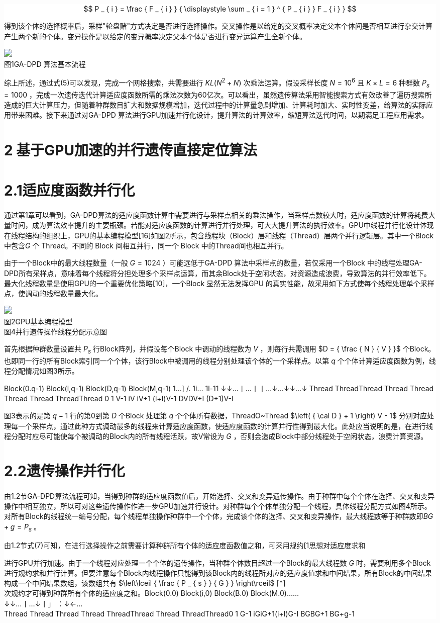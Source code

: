 $$
P _ { i } = \frac { F _ { i } } { \displaystyle \sum _ { i = 1 } ^ { P _ { i } } F _ { i } }
$$

得到该个体的选择概率后，采样"轮盘赌"方式决定是否进行选择操作。交叉操作是以给定的交叉概率决定父本个体间是否相互进行杂交计算产生两个新的个体。变异操作是以给定的变异概率决定父本个体是否进行变异运算产生全新个体。

![](images/e734e04dabf6d1f548f2d54797c386be430ac75b6adeda64fe5c01d776b83252.jpg)  
图1GA-DPD 算法基本流程

综上所述，通过式(5)可以发现，完成一个网格搜索，共需要进行 $K L \left( N ^ { 2 } + N \right)$ 次乘法运算。假设采样长度 $N = 1 0 ^ { 6 }$ 且 $K \times L = 6$ 种群数 $P _ { s } = 1 0 0 0$ ，完成一次遗传迭代计算适应度函数所需的乘法次数为60亿次。可以看出，虽然遗传算法采用智能搜索方式有效改善了遍历搜索所造成的巨大计算压力，但随着种群数目扩大和数据规模增加，迭代过程中的计算量急剧增加、计算耗时加大、实时性变差，给算法的实际应用带来困难。接下来通过对GA-DPD 算法进行GPU加速并行化设计，提升算法的计算效率，缩短算法迭代时间，以期满足工程应用需求。

# 2 基于GPU加速的并行遗传直接定位算法

# 2.1适应度函数并行化

通过第1章可以看到，GA-DPD算法的适应度函数计算中需要进行与采样点相关的乘法操作，当采样点数较大时，适应度函数的计算将耗费大量时间，成为算法效率提升的主要瓶颈。若能对适应度函数的计算进行并行处理，可大大提升算法的执行效率。GPU中线程并行化设计体现在线程结构的组织上，GPU的基本编程模型[16]如图2所示，包含线程块（Block）层和线程（Thread）层两个并行逻辑层。其中一个Block中包含$G$ 个 Thread。不同的 Block 间相互并行，同一个 Block 中的Thread间也相互并行。

由于一个Block中的最大线程数量（一般 $G = 1 0 2 4$ ）可能远低于GA-DPD 算法中采样点的数量，若仅采用一个Block 中的线程处理GA-DPD所有采样点，意味着每个线程将分担处理多个采样点运算，而其余Block处于空闲状态，对资源造成浪费，导致算法的并行效率低下。最大化线程数量是使用GPU的一个重要优化策略[10]，一个Block 显然无法发挥GPU 的真实性能，故采用如下方式使每个线程处理单个采样点，使调动的线程数量最大化。

![](images/eba7e0f60ea5be85aa239124572c2b2f8b016619a6163e7fe6364297f3603b8e.jpg)  
图2GPU基本编程模型  
图4并行遗传操作线程分配示意图

首先根据种群数量设置共 $P _ { s }$ 行Block阵列，并假设每个Block 中调动的线程数为 $V$ ，则每行共需调用 $D = { \frac { N } { V } }$ 个Block。也即同一行的所有Block索引同一个个体，该行Block中被调用的线程分别处理该个体的一个采样点。以第 $q$ 个个体计算适应度函数为例，线程分配情况如图3所示。

Block(0.q-1) Block(i,q-1) Block(D,q-1) Block(M,q-1) 1…] /. 1i… 1l-11 ↓↓…丨…丨丨…↓…↓↓…↓ Thread ThreadThread Thread Thread Thread Thread ThreadThread 0 1 V-1 iV iV+1 (i+I)V-1 DVDV+I (D+1)V-I

图3表示的是第 $q - 1$ 行的第0到第 $D$ 个Block 处理第 $q$ 个个体所有数据，ThreadO\~Thread $\left( { \cal D } + 1 \right) V - 1$ 分别对应处理每一个采样点，通过此种方式调动最多的线程来计算适应度函数，使适应度函数的计算并行性得到最大化。此处应当说明的是，在进行线程分配时应尽可能使每个被调动的Block内的所有线程活跃，故V常设为 $G$ ，否则会造成Block中部分线程处于空闲状态，浪费计算资源。

# 2.2遗传操作并行化

由1.2节GA-DPD算法流程可知，当得到种群的适应度函数值后，开始选择、交叉和变异遗传操作。由于种群中每个个体在选择、交叉和变异操作中相互独立，所以可对这些遗传操作作进一步GPU加速并行设计。对种群每个个体单独分配一个线程，具体线程分配方式如图4所示。对所有Block的线程统一编号分配，每个线程单独操作种群中一个个体，完成该个体的选择、交叉和变异操作，最大线程数等于种群数即$B G + g = P _ { s }$ 。

由1.2节式(7)可知，在进行选择操作之前需要计算种群所有个体的适应度函数值之和，可采用规约[1思想对适应度求和

进行GPU并行加速。由于一个线程对应处理一个个体的遗传操作，当种群个体数目超过一个Block的最大线程数 $G$ 时，需要利用多个Block进行规约求和并行计算。但要注意每个Block内线程操作只能得到该Block内的线程所对应的适应度值求和中间结果，所有Block的中间结果构成一个中间结果数组，该数组共有 $\left\lceil { \frac { P _ { s } } { G } } \right\rceil$ $\lceil * \rceil$   
次规约才可得到种群所有个体的适应度之和。Block(0.0) Block(i,0) Block(B.0) Block(M.0)……  
↓↓…丨…↓丨」 ：↓←…  
Thread Thread Thread Thread ThreadThread Thread ThreadThread0 1 G-1 iGiG+1(i+I)G-I BGBG+1 BG+g-1
